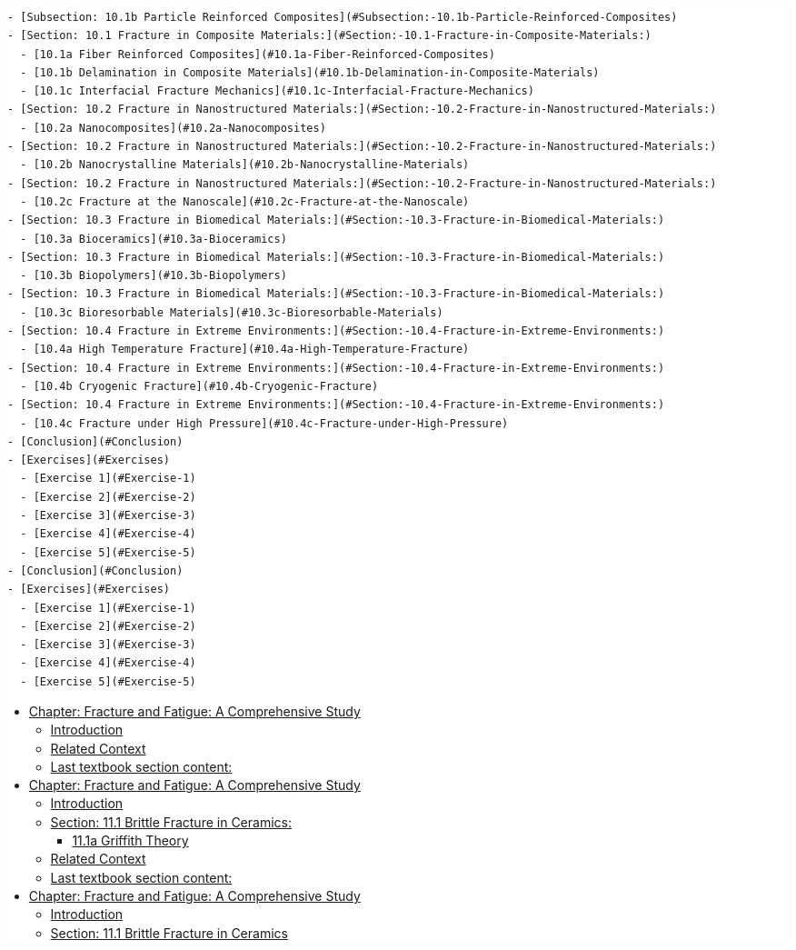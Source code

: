     - [Subsection: 10.1b Particle Reinforced Composites](#Subsection:-10.1b-Particle-Reinforced-Composites)
    - [Section: 10.1 Fracture in Composite Materials:](#Section:-10.1-Fracture-in-Composite-Materials:)
      - [10.1a Fiber Reinforced Composites](#10.1a-Fiber-Reinforced-Composites)
      - [10.1b Delamination in Composite Materials](#10.1b-Delamination-in-Composite-Materials)
      - [10.1c Interfacial Fracture Mechanics](#10.1c-Interfacial-Fracture-Mechanics)
    - [Section: 10.2 Fracture in Nanostructured Materials:](#Section:-10.2-Fracture-in-Nanostructured-Materials:)
      - [10.2a Nanocomposites](#10.2a-Nanocomposites)
    - [Section: 10.2 Fracture in Nanostructured Materials:](#Section:-10.2-Fracture-in-Nanostructured-Materials:)
      - [10.2b Nanocrystalline Materials](#10.2b-Nanocrystalline-Materials)
    - [Section: 10.2 Fracture in Nanostructured Materials:](#Section:-10.2-Fracture-in-Nanostructured-Materials:)
      - [10.2c Fracture at the Nanoscale](#10.2c-Fracture-at-the-Nanoscale)
    - [Section: 10.3 Fracture in Biomedical Materials:](#Section:-10.3-Fracture-in-Biomedical-Materials:)
      - [10.3a Bioceramics](#10.3a-Bioceramics)
    - [Section: 10.3 Fracture in Biomedical Materials:](#Section:-10.3-Fracture-in-Biomedical-Materials:)
      - [10.3b Biopolymers](#10.3b-Biopolymers)
    - [Section: 10.3 Fracture in Biomedical Materials:](#Section:-10.3-Fracture-in-Biomedical-Materials:)
      - [10.3c Bioresorbable Materials](#10.3c-Bioresorbable-Materials)
    - [Section: 10.4 Fracture in Extreme Environments:](#Section:-10.4-Fracture-in-Extreme-Environments:)
      - [10.4a High Temperature Fracture](#10.4a-High-Temperature-Fracture)
    - [Section: 10.4 Fracture in Extreme Environments:](#Section:-10.4-Fracture-in-Extreme-Environments:)
      - [10.4b Cryogenic Fracture](#10.4b-Cryogenic-Fracture)
    - [Section: 10.4 Fracture in Extreme Environments:](#Section:-10.4-Fracture-in-Extreme-Environments:)
      - [10.4c Fracture under High Pressure](#10.4c-Fracture-under-High-Pressure)
    - [Conclusion](#Conclusion)
    - [Exercises](#Exercises)
      - [Exercise 1](#Exercise-1)
      - [Exercise 2](#Exercise-2)
      - [Exercise 3](#Exercise-3)
      - [Exercise 4](#Exercise-4)
      - [Exercise 5](#Exercise-5)
    - [Conclusion](#Conclusion)
    - [Exercises](#Exercises)
      - [Exercise 1](#Exercise-1)
      - [Exercise 2](#Exercise-2)
      - [Exercise 3](#Exercise-3)
      - [Exercise 4](#Exercise-4)
      - [Exercise 5](#Exercise-5)
  - [Chapter: Fracture and Fatigue: A Comprehensive Study](#Chapter:-Fracture-and-Fatigue:-A-Comprehensive-Study)
    - [Introduction](#Introduction)
    - [Related Context](#Related-Context)
    - [Last textbook section content:](#Last-textbook-section-content:)
  - [Chapter: Fracture and Fatigue: A Comprehensive Study](#Chapter:-Fracture-and-Fatigue:-A-Comprehensive-Study)
    - [Introduction](#Introduction)
    - [Section: 11.1 Brittle Fracture in Ceramics:](#Section:-11.1-Brittle-Fracture-in-Ceramics:)
      - [11.1a Griffith Theory](#11.1a-Griffith-Theory)
    - [Related Context](#Related-Context)
    - [Last textbook section content:](#Last-textbook-section-content:)
  - [Chapter: Fracture and Fatigue: A Comprehensive Study](#Chapter:-Fracture-and-Fatigue:-A-Comprehensive-Study)
    - [Introduction](#Introduction)
    - [Section: 11.1 Brittle Fracture in Ceramics](#Section:-11.1-Brittle-Fracture-in-Ceramics)